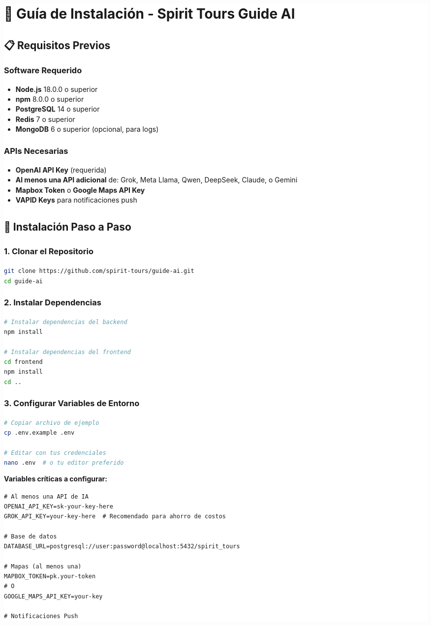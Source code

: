 # 📖 Guía de Instalación - Spirit Tours Guide AI

## 📋 Requisitos Previos

### Software Requerido
- **Node.js** 18.0.0 o superior
- **npm** 8.0.0 o superior
- **PostgreSQL** 14 o superior
- **Redis** 7 o superior
- **MongoDB** 6 o superior (opcional, para logs)

### APIs Necesarias
- **OpenAI API Key** (requerida)
- **Al menos una API adicional** de: Grok, Meta Llama, Qwen, DeepSeek, Claude, o Gemini
- **Mapbox Token** o **Google Maps API Key**
- **VAPID Keys** para notificaciones push

## 🚀 Instalación Paso a Paso

### 1. Clonar el Repositorio

```bash
git clone https://github.com/spirit-tours/guide-ai.git
cd guide-ai
```

### 2. Instalar Dependencias

```bash
# Instalar dependencias del backend
npm install

# Instalar dependencias del frontend
cd frontend
npm install
cd ..
```

### 3. Configurar Variables de Entorno

```bash
# Copiar archivo de ejemplo
cp .env.example .env

# Editar con tus credenciales
nano .env  # o tu editor preferido
```

**Variables críticas a configurar:**
```env
# Al menos una API de IA
OPENAI_API_KEY=sk-your-key-here
GROK_API_KEY=your-key-here  # Recomendado para ahorro de costos

# Base de datos
DATABASE_URL=postgresql://user:password@localhost:5432/spirit_tours

# Mapas (al menos una)
MAPBOX_TOKEN=pk.your-token
# O
GOOGLE_MAPS_API_KEY=your-key

# Notificaciones Push
```